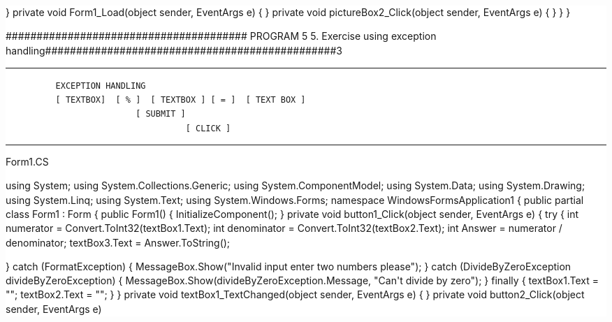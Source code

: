 }
private void Form1_Load(object sender, EventArgs e)
{
}
private void pictureBox2_Click(object sender, EventArgs e)
{
}
}
}

####################################### PROGRAM 5 5. Exercise using exception handling###############################################3

----------------------------------------------------------------------
              EXCEPTION HANDLING 
              [ TEXTBOX]  [ % ]  [ TEXTBOX ] [ = ]  [ TEXT BOX ]
                              [ SUBMIT ]
                                        [ CLICK ]
----------------------------------------------------------------------
Form1.CS

using System;
using System.Collections.Generic;
using System.ComponentModel;
using System.Data;
using System.Drawing;
using System.Linq;
using System.Text;
using System.Windows.Forms;
namespace WindowsFormsApplication1
{
public partial class Form1 : Form
{
public Form1()
{
InitializeComponent();
}
private void button1_Click(object sender, EventArgs e)
{
try
{
int numerator = Convert.ToInt32(textBox1.Text);
int denominator = Convert.ToInt32(textBox2.Text);
int Answer = numerator / denominator;
textBox3.Text = Answer.ToString();

}
catch (FormatException)
{
MessageBox.Show(&quot;Invalid input enter two numbers please&quot;);
}
catch (DivideByZeroException divideByZeroException)
{
MessageBox.Show(divideByZeroException.Message, &quot;Can&#39;t divide by zero&quot;);
}
finally
{
textBox1.Text = &quot;&quot;;
textBox2.Text = &quot;&quot;;
}
}
private void textBox1_TextChanged(object sender, EventArgs e)
{
}
private void button2_Click(object sender, EventArgs e)